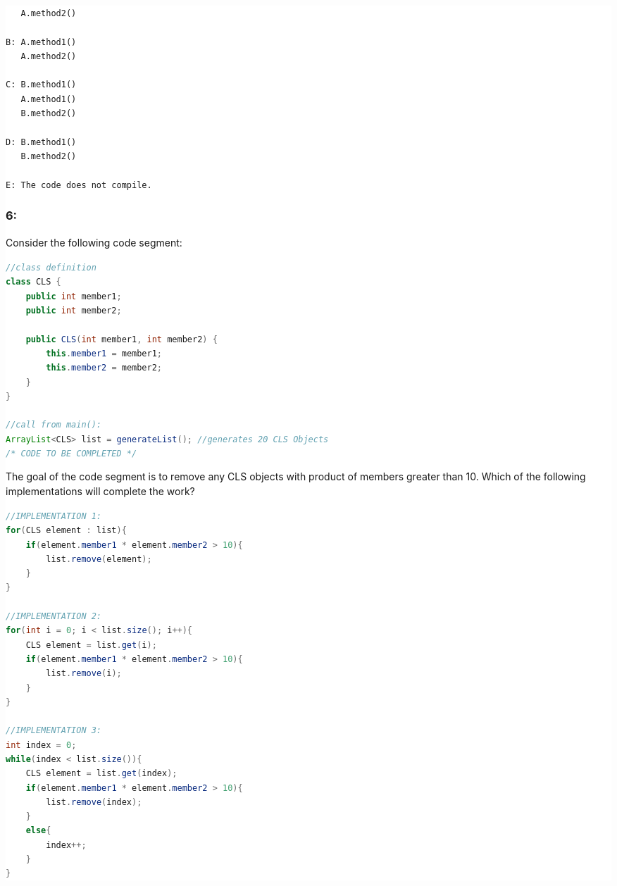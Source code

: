 ```
   A.method2()
        
B: A.method1()
   A.method2()
        
C: B.method1()
   A.method1()
   B.method2()

D: B.method1()
   B.method2()

E: The code does not compile. 
```
### 6:
Consider the following code segment:

```java
//class definition
class CLS {
    public int member1;
    public int member2;

    public CLS(int member1, int member2) {
        this.member1 = member1;
        this.member2 = member2;
    }
}

//call from main():
ArrayList<CLS> list = generateList(); //generates 20 CLS Objects
/* CODE TO BE COMPLETED */
```
The goal of the code segment is to remove any CLS objects with product of members greater than 10. Which of the 
following implementations will complete the work?
```java
//IMPLEMENTATION 1:
for(CLS element : list){
    if(element.member1 * element.member2 > 10){
        list.remove(element);
    }
}

//IMPLEMENTATION 2:
for(int i = 0; i < list.size(); i++){
    CLS element = list.get(i);
    if(element.member1 * element.member2 > 10){
        list.remove(i);
    }
}

//IMPLEMENTATION 3:
int index = 0;
while(index < list.size()){
    CLS element = list.get(index);
    if(element.member1 * element.member2 > 10){
        list.remove(index);
    }
    else{
        index++;
    }
}
```